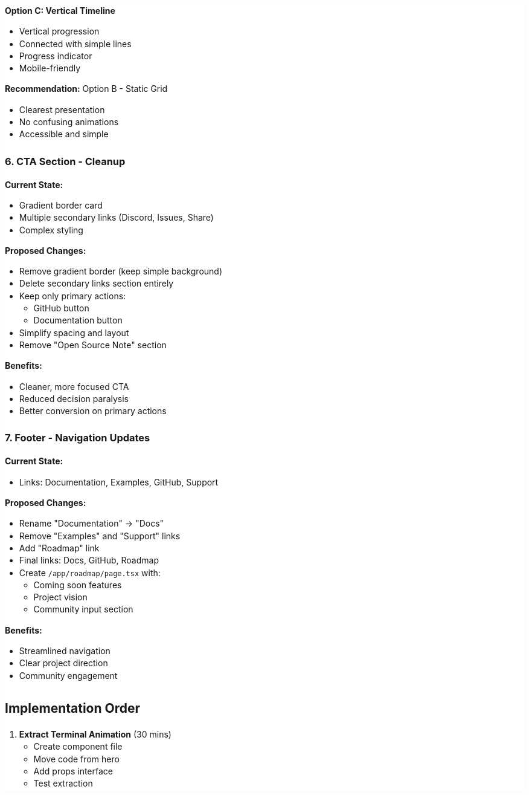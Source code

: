 **Option C: Vertical Timeline**
- Vertical progression
- Connected with simple lines
- Progress indicator
- Mobile-friendly

**Recommendation:** Option B - Static Grid
- Clearest presentation
- No confusing animations
- Accessible and simple

### 6. CTA Section - Cleanup
**Current State:**
- Gradient border card
- Multiple secondary links (Discord, Issues, Share)
- Complex styling

**Proposed Changes:**
- Remove gradient border (keep simple background)
- Delete secondary links section entirely
- Keep only primary actions:
  - GitHub button
  - Documentation button
- Simplify spacing and layout
- Remove "Open Source Note" section

**Benefits:**
- Cleaner, more focused CTA
- Reduced decision paralysis
- Better conversion on primary actions

### 7. Footer - Navigation Updates
**Current State:**
- Links: Documentation, Examples, GitHub, Support

**Proposed Changes:**
- Rename "Documentation" → "Docs"
- Remove "Examples" and "Support" links
- Add "Roadmap" link
- Final links: Docs, GitHub, Roadmap
- Create `/app/roadmap/page.tsx` with:
  - Coming soon features
  - Project vision
  - Community input section

**Benefits:**
- Streamlined navigation
- Clear project direction
- Community engagement

## Implementation Order

1. **Extract Terminal Animation** (30 mins)
   - Create component file
   - Move code from hero
   - Add props interface
   - Test extraction
